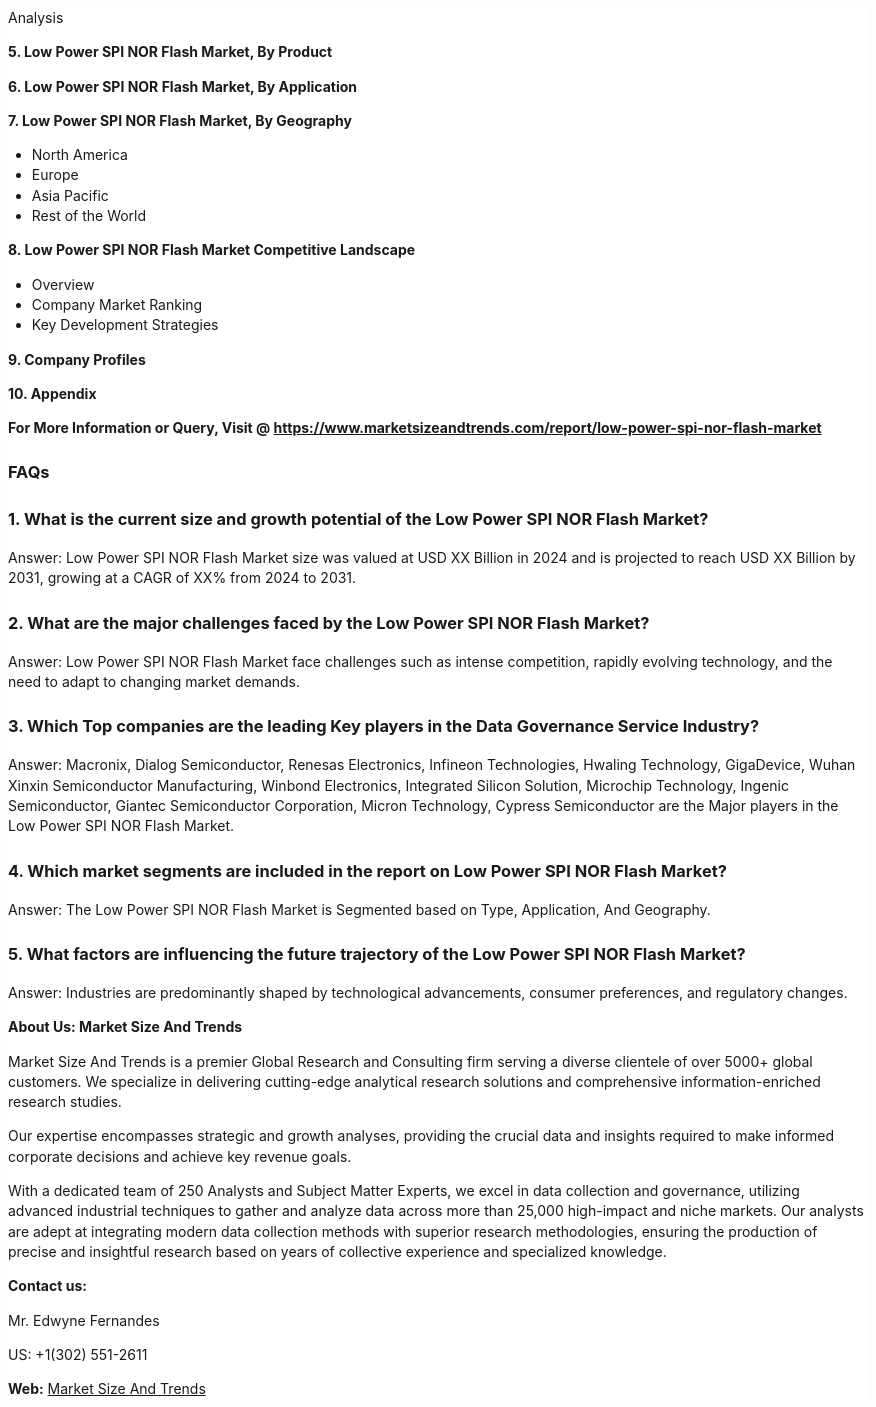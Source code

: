 Analysis</span></li></ul></div><div class="" data-test-id=""><p><strong><span class="">5. Low Power SPI NOR Flash Market, By Product</span></strong></p></div><div class="" data-test-id=""><p><strong><span class="">6. Low Power SPI NOR Flash Market, By Application</span></strong></p></div><div class="" data-test-id=""><p><strong><span class="">7. Low Power SPI NOR Flash Market, By Geography</span></strong></p></div><div class="" data-test-id=""><ul><li><span class="">North America</span></li><li><span class="">Europe</span></li><li><span class="">Asia Pacific</span></li><li><span class="">Rest of the World</span></li></ul></div><div class="" data-test-id=""><p><strong><span class="">8. Low Power SPI NOR Flash Market Competitive Landscape</span></strong></p></div><div class="" data-test-id=""><ul><li><span class="">Overview</span></li><li><span class="">Company Market Ranking</span></li><li><span class="">Key Development Strategies</span></li></ul></div><div class="" data-test-id=""><p><strong><span class="">9. Company Profiles</span></strong></p></div><div class="" data-test-id=""><p><strong><span class="">10. Appendix</span></strong></p></div><div class="" data-test-id=""><p><strong><span class="">For More Information or Query, Visit @ <a href="https://www.marketsizeandtrends.com/report/low-power-spi-nor-flash-market" target="_blank">https://www.marketsizeandtrends.com/report/low-power-spi-nor-flash-market</a></span></strong></p></div><div class="" data-test-id=""><div class="article-main__content" data-test-id="publishing-text-block"><h3><strong><span class="">FAQs</span></strong></h3></div><div class="article-main__content" data-test-id="publishing-text-block"><h3><span class="">1. What is the current size and growth potential of the Low Power SPI NOR Flash Market?</span></h3></div><div class="article-main__content" data-test-id="publishing-text-block"><p><span class="font-[700]">Answer</span><span class="">: Low Power SPI NOR Flash Market size was valued at USD XX Billion in 2024 and is projected to reach USD XX Billion by 2031, growing at a CAGR of XX% from 2024 to 2031.</span></p></div><div class="article-main__content" data-test-id="publishing-text-block"><h3><span class="">2. What are the major challenges faced by the Low Power SPI NOR Flash Market?</span></h3></div><div class="article-main__content" data-test-id="publishing-text-block"><p><span class="font-[700]">Answer</span><span class="">: Low Power SPI NOR Flash Market face challenges such as intense competition, rapidly evolving technology, and the need to adapt to changing market demands.</span></p></div><div class="article-main__content" data-test-id="publishing-text-block"><h3><span class="">3. Which Top companies are the leading Key players in the Data Governance Service Industry?</span></h3></div><div class="article-main__content" data-test-id="publishing-text-block"><p><span class="font-[700]">Answer</span><span class="">: Macronix, Dialog Semiconductor, Renesas Electronics, Infineon Technologies, Hwaling Technology, GigaDevice, Wuhan Xinxin Semiconductor Manufacturing, Winbond Electronics, Integrated Silicon Solution, Microchip Technology, Ingenic Semiconductor, Giantec Semiconductor Corporation, Micron Technology, Cypress Semiconductor are the Major players in the Low Power SPI NOR Flash Market.</span></p></div><div class="article-main__content" data-test-id="publishing-text-block"><h3><span class="">4. Which market segments are included in the report on Low Power SPI NOR Flash Market?</span></h3></div><div class="article-main__content" data-test-id="publishing-text-block"><p><span class="font-[700]">Answer</span><span class="">: The Low Power SPI NOR Flash Market is Segmented based on Type, Application, And Geography.</span></p></div><div class="article-main__content" data-test-id="publishing-text-block"><h3><span class="">5. What factors are influencing the future trajectory of the Low Power SPI NOR Flash Market?</span></h3></div><div class="article-main__content" data-test-id="publishing-text-block"><p><span class="font-[700]">Answer:</span><span class="">&nbsp;Industries are predominantly shaped by technological advancements, consumer preferences, and regulatory changes.</span></p></div><p><strong><span class="">About Us: Market Size And Trends</span></strong></p></div><div class="" data-test-id=""><p><span class="">Market Size And Trends is a premier Global Research and Consulting firm serving a diverse clientele of over 5000+ global customers. We specialize in delivering cutting-edge analytical research solutions and comprehensive information-enriched research studies.</span></p></div><div class="" data-test-id=""><p><span class="">Our expertise encompasses strategic and growth analyses, providing the crucial data and insights required to make informed corporate decisions and achieve key revenue goals.</span></p></div><div class="" data-test-id=""><p><span class="">With a dedicated team of 250 Analysts and Subject Matter Experts, we excel in data collection and governance, utilizing advanced industrial techniques to gather and analyze data across more than 25,000 high-impact and niche markets. Our analysts are adept at integrating modern data collection methods with superior research methodologies, ensuring the production of precise and insightful research based on years of collective experience and specialized knowledge.</span></p></div><div class="" data-test-id=""><p><strong><span class="">Contact us:</span></strong></p></div><div class="" data-test-id=""><p><span class="">Mr. Edwyne Fernandes</span></p></div><div class="" data-test-id=""><p><span class="">US: +1(302) 551-2611<br /></span></p><p><span class=""><strong>Web:</strong> <a href="https://www.marketsizeandtrends.com/" target="_blank">Market Size And Trends</a></span></p></div>
